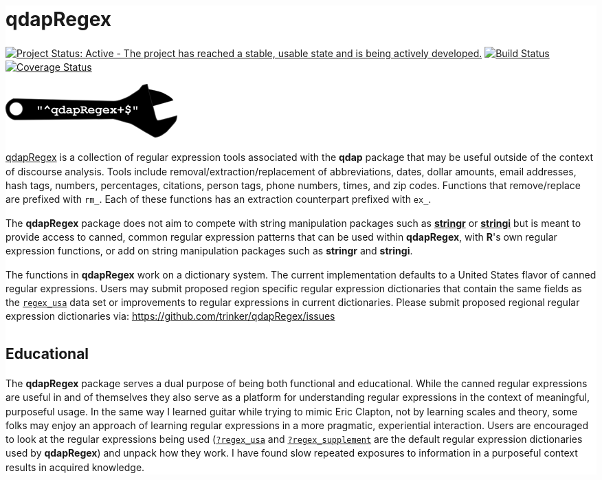# qdapRegex



[![Project Status: Active - The project has reached a stable, usable state and is being actively developed.](https://www.repostatus.org/badges/0.1.0/inactive.svg)](https://www.repostatus.org/#inactive)
[![Build Status](https://travis-ci.org/trinker/qdapRegex.svg?branch=master)](https://travis-ci.org/trinker/qdapRegex)
[![Coverage Status](https://coveralls.io/repos/trinker/qdapRegex/badge.svg)](https://coveralls.io/github/trinker/qdapRegex)

  
![](tools/qdapRegex_logo/r_qdapRegex.png)

[qdapRegex](https://CRAN.R-project.org/package=qdapRegex) is a collection of regular expression tools associated with the **qdap** package that may be useful outside of the context of discourse analysis.  Tools include removal/extraction/replacement of abbreviations, dates, dollar amounts, email addresses, hash tags, numbers, percentages, citations, person tags, phone numbers, times, and zip codes.  Functions that remove/replace are prefixed with `rm_`.  Each of these functions has an extraction counterpart prefixed with `ex_`.



The **qdapRegex** package does not aim to compete with string manipulation packages such as [**stringr**](https://CRAN.R-project.org/package=stringr) or [**stringi**](https://CRAN.R-project.org/package=stringi) but is meant to provide access to canned, common regular expression patterns that can be used within **qdapRegex**, with **R**'s own regular expression functions, or add on string manipulation packages such as **stringr** and **stringi**.

The functions in **qdapRegex** work on a dictionary system.  The current implementation defaults to a United States flavor of canned regular expressions.  Users may submit proposed region specific regular expression dictionaries that contain the same fields as the [`regex_usa`](https://trinker.github.io/qdapRegex/regex_usa.html) data set or improvements to regular expressions in current dictionaries. Please submit proposed regional regular expression dictionaries via: https://github.com/trinker/qdapRegex/issues

## Educational

The **qdapRegex** package serves a dual purpose of being both functional and educational.  While the canned regular expressions are useful in and of themselves they also serve as a platform for understanding regular expressions in the context of meaningful, purposeful usage.  In the same way I learned guitar while trying to mimic Eric Clapton, not by learning scales and theory, some folks may enjoy an approach of learning regular expressions in a more pragmatic, experiential interaction.  Users are encouraged to look at the regular expressions being used ([`?regex_usa`](https://trinker.github.io/qdapRegex/regex_usa.html) and [`?regex_supplement`](https://trinker.github.io/qdapRegex/regex_supplement.html) are the default regular expression dictionaries used by **qdapRegex**) and unpack how they work.  I have found slow repeated exposures to information in a purposeful context results in acquired knowledge.  

